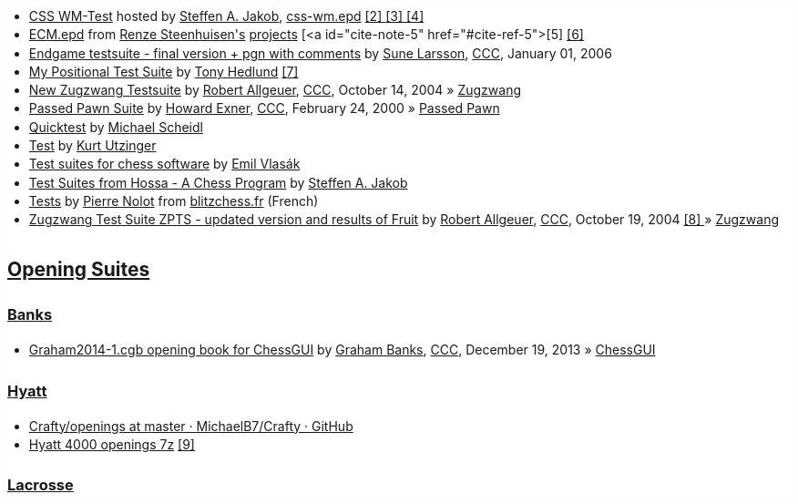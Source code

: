 - [CSS WM-Test](http://www.jakob.at/steffen/hossa/testsuites/css-wm.html) hosted by [Steffen A. Jakob](Steffen_A._Jakob "Steffen A. Jakob"), [css-wm.epd](http://www.jakob.at/steffen/hossa/testsuites/css-wm.epd) <a id="cite-note-2" href="#cite-ref-2">[2] </a><a id="cite-note-3" href="#cite-ref-3">[3] </a><a id="cite-note-4" href="#cite-ref-4">[4] </a>
- [ECM.epd](http://www.st.ewi.tudelft.nl/~renze/doc/TestSuites/ECM.epd) from [Renze Steenhuisen's](Jan_Renze_Steenhuisen "Jan Renze Steenhuisen") [projects](http://www.st.ewi.tudelft.nl/~renze/projects.php) [\<a id="cite-note-5" href="#cite-ref-5">[5] </a><a id="cite-note-6" href="#cite-ref-6">[6] </a>
- [Endgame testsuite - final version + pgn with comments](https://www.stmintz.com/ccc/index.php?id=476109) by [Sune Larsson](index.php?title=Sune_Larsson&action=edit&redlink=1 "Sune Larsson (page does not exist)"), [CCC](CCC "CCC"), January 01, 2006
- [My Positional Test Suite](http://privat.bahnhof.se/wb432434/fentest.htm) by [Tony Hedlund](Tony_Hedlund "Tony Hedlund") <a id="cite-note-7" href="#cite-ref-7">[7] </a>
- [New Zugzwang Testsuite](https://www.stmintz.com/ccc/index.php?id=391553) by [Robert Allgeuer](index.php?title=Robert_Allgeuer&action=edit&redlink=1 "Robert Allgeuer (page does not exist)"), [CCC](CCC "CCC"), October 14, 2004 » [Zugzwang](Zugzwang "Zugzwang")
- [Passed Pawn Suite](https://www.stmintz.com/ccc/index.php?id=98943) by [Howard Exner](index.php?title=Howard_Exner&action=edit&redlink=1 "Howard Exner (page does not exist)"), [CCC](CCC "CCC"), February 24, 2000 » [Passed Pawn](Passed_Pawn "Passed Pawn")
- [Quicktest](http://members.aon.at/computerschach/quick/quicke.htm) by [Michael Scheidl](index.php?title=Michael_Scheidl&action=edit&redlink=1 "Michael Scheidl (page does not exist)")
- [Test](http://www.utzingerk.com/test.htm) by [Kurt Utzinger](Kurt_Utzinger "Kurt Utzinger")
- [Test suites for chess software](http://www.volny.cz/evcomp/elotesty.htm) by [Emil Vlasák](index.php?title=Emil_Vlas%C3%A1k&action=edit&redlink=1 "Emil Vlasák (page does not exist)")
- [Test Suites from Hossa - A Chess Program](http://www.jakob.at/steffen/hossa/index.html) by [Steffen A. Jakob](Steffen_A._Jakob "Steffen A. Jakob")
- [Tests](http://www.blitzchess.fr/fr/tests/index.html) by [Pierre Nolot](Pierre_Nolot "Pierre Nolot") from [blitzchess.fr](http://www.blitzchess.fr/) (French)
- [Zugzwang Test Suite ZPTS - updated version and results of Fruit](https://www.stmintz.com/ccc/index.php?id=392369) by [Robert Allgeuer](index.php?title=Robert_Allgeuer&action=edit&redlink=1 "Robert Allgeuer (page does not exist)"), [CCC](CCC "CCC"), October 19, 2004 <a id="cite-note-8" href="#cite-ref-8">[8] </a>» [Zugzwang](Zugzwang "Zugzwang")

## [Opening Suites](Opening "Opening")

### [Banks](Graham_Banks "Graham Banks")

- [Graham2014-1.cgb opening book for ChessGUI](http://www.talkchess.com/forum/viewtopic.php?t=50541) by [Graham Banks](Graham_Banks "Graham Banks"), [CCC](CCC "CCC"), December 19, 2013 » [ChessGUI](ChessGUI "ChessGUI")

### [Hyatt](Robert_Hyatt "Robert Hyatt")

- [Crafty/openings at master · MichaelB7/Crafty · GitHub](https://github.com/MichaelB7/Crafty/tree/master/openings)
- [Hyatt 4000 openings 7z](http://ccrl.chessdom.com/public/Hyatt%204,000%20openings.7z) <a id="cite-note-9" href="#cite-ref-9">[9] </a>

### [Lacrosse](index.php?title=Marc_Lacrosse&action=edit&redlink=1 "Marc Lacrosse (page does not exist)")
